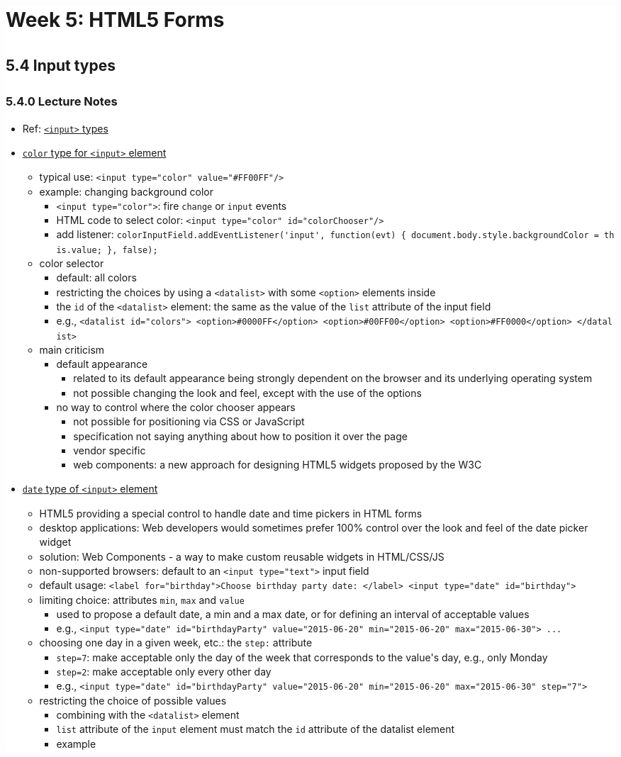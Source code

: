 # Week 5: HTML5 Forms


## 5.4 Input types


### 5.4.0 Lecture Notes

+ Ref: [`<input>` types](https://tinyurl.com/yxud45vl)

 
+ [`color` type for `<input>` element](#542-color)
  + typical use: `<input type="color" value="#FF00FF"/>`
  + example: changing background color
    + `<input type="color">`: fire `change` or `input` events
    + HTML code to select color: `<input type="color" id="colorChooser"/>`
    + add listener: `colorInputField.addEventListener('input', function(evt) { document.body.style.backgroundColor = this.value; }, false);`
  + color selector
    + default: all colors
    + restricting the choices by using a `<datalist>` with some `<option>` elements inside
    + the `id` of the `<datalist>` element: the same as the value of the `list` attribute of the input field
    + e.g., `<datalist id="colors"> <option>#0000FF</option> <option>#00FF00</option> <option>#FF0000</option> </datalist>`
  + main criticism
    + default appearance
      + related to its default appearance being strongly dependent on the browser and its underlying operating system
      + not possible changing the look and feel, except with the use of the options
    + no way to control where the color chooser appears
      + not possible for positioning via CSS or JavaScript
      + specification not saying anything about how to position it over the page
      + vendor specific
      + web components: a new approach for designing HTML5 widgets proposed by the W3C
 
+ [`date` type of `<input>` element](#543-date)
  + HTML5 providing a special control to handle date and time pickers in HTML forms
  + desktop applications: Web developers would sometimes prefer 100% control over the look and feel of the date picker widget
  + solution: Web Components - a way to make custom reusable widgets in HTML/CSS/JS
  + non-supported browsers: default to an `<input type="text">` input field
  + default usage: `<label for="birthday">Choose birthday party date: </label> <input type="date" id="birthday">`
  + limiting choice: attributes `min`, `max` and `value`
    + used to propose a default date, a min and a max date, or for defining an interval of acceptable values
    + e.g., `<input type="date" id="birthdayParty" value="2015-06-20" min="2015-06-20" max="2015-06-30"> ...`
  + choosing one day in a given week, etc.: the `step:` attribute
    + `step=7`: make acceptable only the day of the week that corresponds to the value's day, e.g., only Monday
    + `step=2`: make acceptable only every other day
    + e.g., `<input type="date" id="birthdayParty" value="2015-06-20" min="2015-06-20" max="2015-06-30" step="7">`
  + restricting the choice of possible values
    + combining with the `<datalist>` element
    + `list` attribute of the `input` element must match the `id` attribute of the datalist element
    + example
